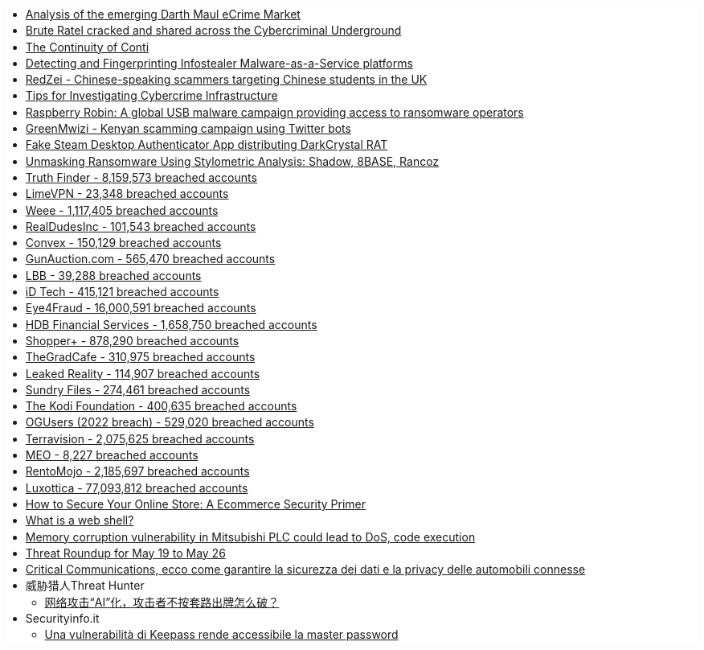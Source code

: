  - [Analysis of the emerging Darth Maul eCrime Market](https://blog.bushidotoken.net/2022/08/analysis-of-emerging-darth-maul-ecrime.html)
  - [Brute Ratel cracked and shared across the Cybercriminal Underground](https://blog.bushidotoken.net/2022/09/brute-ratel-cracked-and-shared-across.html)
  - [The Continuity of Conti](https://blog.bushidotoken.net/2022/11/the-continuity-of-conti.html)
  - [Detecting and Fingerprinting Infostealer Malware-as-a-Service platforms](https://blog.bushidotoken.net/2022/11/detecting-and-fingerprinting.html)
  - [RedZei - Chinese-speaking scammers targeting Chinese students in the UK](https://blog.bushidotoken.net/2022/12/redzei-chinese-speaking-scammers.html)
  - [Tips for Investigating Cybercrime Infrastructure](https://blog.bushidotoken.net/2023/03/tips-for-investigating-cybercrime.html)
  - [Raspberry Robin: A global USB malware campaign providing access to ransomware operators](https://blog.bushidotoken.net/2023/05/raspberry-robin-global-usb-malware.html)
  - [GreenMwizi - Kenyan scamming campaign using Twitter bots](https://blog.bushidotoken.net/2023/05/greenmwizi-kenyan-scamming-campaign.html)
  - [Fake Steam Desktop Authenticator App distributing DarkCrystal RAT](https://blog.bushidotoken.net/2023/05/fake-steam-desktop-authenticator-app.html)
  - [Unmasking Ransomware Using Stylometric Analysis: Shadow, 8BASE, Rancoz](https://blog.bushidotoken.net/2023/05/unmasking-ransomware-using-stylometric.html)
  - [Truth Finder - 8,159,573 breached accounts](https://haveibeenpwned.com/PwnedWebsites#TruthFinder)
  - [LimeVPN - 23,348 breached accounts](https://haveibeenpwned.com/PwnedWebsites#LimeVPN)
  - [Weee - 1,117,405 breached accounts](https://haveibeenpwned.com/PwnedWebsites#Weee)
  - [RealDudesInc - 101,543 breached accounts](https://haveibeenpwned.com/PwnedWebsites#RealDudesInc)
  - [Convex - 150,129 breached accounts](https://haveibeenpwned.com/PwnedWebsites#Convex)
  - [GunAuction.com - 565,470 breached accounts](https://haveibeenpwned.com/PwnedWebsites#GunAuction)
  - [LBB - 39,288 breached accounts](https://haveibeenpwned.com/PwnedWebsites#LBB)
  - [iD Tech - 415,121 breached accounts](https://haveibeenpwned.com/PwnedWebsites#iDTech)
  - [Eye4Fraud - 16,000,591 breached accounts](https://haveibeenpwned.com/PwnedWebsites#Eye4Fraud)
  - [HDB Financial Services - 1,658,750 breached accounts](https://haveibeenpwned.com/PwnedWebsites#HDBFinancialServices)
  - [Shopper+ - 878,290 breached accounts](https://haveibeenpwned.com/PwnedWebsites#ShopperPlus)
  - [TheGradCafe - 310,975 breached accounts](https://haveibeenpwned.com/PwnedWebsites#TheGradCafe)
  - [Leaked Reality - 114,907 breached accounts](https://haveibeenpwned.com/PwnedWebsites#LeakedReality)
  - [Sundry Files - 274,461 breached accounts](https://haveibeenpwned.com/PwnedWebsites#SundryFiles)
  - [The Kodi Foundation - 400,635 breached accounts](https://haveibeenpwned.com/PwnedWebsites#KodiFoundation)
  - [OGUsers (2022 breach) - 529,020 breached accounts](https://haveibeenpwned.com/PwnedWebsites#OGUsers2022)
  - [Terravision - 2,075,625 breached accounts](https://haveibeenpwned.com/PwnedWebsites#Terravision)
  - [MEO - 8,227 breached accounts](https://haveibeenpwned.com/PwnedWebsites#MEO)
  - [RentoMojo - 2,185,697 breached accounts](https://haveibeenpwned.com/PwnedWebsites#RentoMojo)
  - [Luxottica - 77,093,812 breached accounts](https://haveibeenpwned.com/PwnedWebsites#Luxottica)
  - [How to Secure Your Online Store: A Ecommerce Security Primer](https://blog.sucuri.net/2023/05/how-to-secure-your-online-store-a-ecommerce-security-primer.html)
  - [What is a web shell?](https://blog.talosintelligence.com/what-is-a-web-shell/)
  - [Memory corruption vulnerability in Mitsubishi PLC could lead to DoS, code execution](https://blog.talosintelligence.com/vulnerability-in-mitsubishi-plc-could-lead-to-dos-code-execution/)
  - [Threat Roundup for May 19 to May 26](https://blog.talosintelligence.com/threat-roundup-0519-0526-23/)
  - [Critical Communications, ecco come garantire la sicurezza dei dati e la privacy delle automobili connesse](https://www.cybersecurity360.it/news/critical-communications-motorola-solutions-automobili-agenti-connessi/)
- 威胁猎人Threat Hunter
  - [网络攻击“AI”化，攻击者不按套路出牌怎么破？](https://mp.weixin.qq.com/s?__biz=MzI3NDY3NDUxNg==&mid=2247495963&idx=1&sn=351f8acd95daaada8d784abf956306e7&chksm=eb12d720dc655e368811785af1b70df3c6bb6b222ca9f43b748b8fc9d0c25bea37b5a06e5b0b&scene=58&subscene=0#rd)
- Securityinfo.it
  - [Una vulnerabilità di Keepass rende accessibile la master password](https://www.securityinfo.it/2023/05/26/una-vulnerabilita-di-keepass-rende-accessibile-la-master-password/?utm_source=rss&utm_medium=rss&utm_campaign=una-vulnerabilita-di-keepass-rende-accessibile-la-master-password)